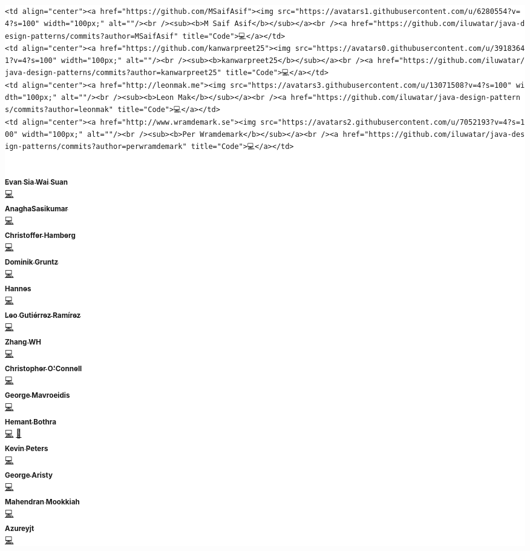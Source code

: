     <td align="center"><a href="https://github.com/MSaifAsif"><img src="https://avatars1.githubusercontent.com/u/6280554?v=4?s=100" width="100px;" alt=""/><br /><sub><b>M Saif Asif</b></sub></a><br /><a href="https://github.com/iluwatar/java-design-patterns/commits?author=MSaifAsif" title="Code">💻</a></td>
    <td align="center"><a href="https://github.com/kanwarpreet25"><img src="https://avatars0.githubusercontent.com/u/39183641?v=4?s=100" width="100px;" alt=""/><br /><sub><b>kanwarpreet25</b></sub></a><br /><a href="https://github.com/iluwatar/java-design-patterns/commits?author=kanwarpreet25" title="Code">💻</a></td>
    <td align="center"><a href="http://leonmak.me"><img src="https://avatars3.githubusercontent.com/u/13071508?v=4?s=100" width="100px;" alt=""/><br /><sub><b>Leon Mak</b></sub></a><br /><a href="https://github.com/iluwatar/java-design-patterns/commits?author=leonmak" title="Code">💻</a></td>
    <td align="center"><a href="http://www.wramdemark.se"><img src="https://avatars2.githubusercontent.com/u/7052193?v=4?s=100" width="100px;" alt=""/><br /><sub><b>Per Wramdemark</b></sub></a><br /><a href="https://github.com/iluwatar/java-design-patterns/commits?author=perwramdemark" title="Code">💻</a></td>
  </tr>
  <tr>
    <td align="center"><a href="https://github.com/waisuan"><img src="https://avatars2.githubusercontent.com/u/10975700?v=4?s=100" width="100px;" alt=""/><br /><sub><b>Evan Sia Wai Suan</b></sub></a><br /><a href="https://github.com/iluwatar/java-design-patterns/commits?author=waisuan" title="Code">💻</a></td>
    <td align="center"><a href="https://github.com/AnaghaSasikumar"><img src="https://avatars2.githubusercontent.com/u/42939261?v=4?s=100" width="100px;" alt=""/><br /><sub><b>AnaghaSasikumar</b></sub></a><br /><a href="https://github.com/iluwatar/java-design-patterns/commits?author=AnaghaSasikumar" title="Code">💻</a></td>
    <td align="center"><a href="https://christofferh.com"><img src="https://avatars1.githubusercontent.com/u/767643?v=4?s=100" width="100px;" alt=""/><br /><sub><b>Christoffer Hamberg</b></sub></a><br /><a href="https://github.com/iluwatar/java-design-patterns/commits?author=christofferh" title="Code">💻</a></td>
    <td align="center"><a href="https://github.com/dgruntz"><img src="https://avatars0.githubusercontent.com/u/1516800?v=4?s=100" width="100px;" alt=""/><br /><sub><b>Dominik Gruntz</b></sub></a><br /><a href="https://github.com/iluwatar/java-design-patterns/commits?author=dgruntz" title="Code">💻</a></td>
  </tr>
  <tr>
    <td align="center"><a href="https://bitbucket.org/hannespernpeintner/"><img src="https://avatars3.githubusercontent.com/u/1679437?v=4?s=100" width="100px;" alt=""/><br /><sub><b>Hannes</b></sub></a><br /><a href="https://github.com/iluwatar/java-design-patterns/commits?author=hannespernpeintner" title="Code">💻</a></td>
    <td align="center"><a href="https://github.com/leogtzr"><img src="https://avatars0.githubusercontent.com/u/1211969?v=4?s=100" width="100px;" alt=""/><br /><sub><b>Leo Gutiérrez Ramírez</b></sub></a><br /><a href="https://github.com/iluwatar/java-design-patterns/commits?author=leogtzr" title="Code">💻</a></td>
    <td align="center"><a href="https://github.com/npczwh"><img src="https://avatars0.githubusercontent.com/u/14066422?v=4?s=100" width="100px;" alt=""/><br /><sub><b>Zhang WH</b></sub></a><br /><a href="https://github.com/iluwatar/java-design-patterns/commits?author=npczwh" title="Code">💻</a></td>
    <td align="center"><a href="https://github.com/oconnelc"><img src="https://avatars0.githubusercontent.com/u/1112973?v=4?s=100" width="100px;" alt=""/><br /><sub><b>Christopher O'Connell</b></sub></a><br /><a href="https://github.com/iluwatar/java-design-patterns/commits?author=oconnelc" title="Code">💻</a></td>
  </tr>
  <tr>
    <td align="center"><a href="https://github.com/giorgosmav21"><img src="https://avatars2.githubusercontent.com/u/22855493?v=4?s=100" width="100px;" alt=""/><br /><sub><b>George Mavroeidis</b></sub></a><br /><a href="https://github.com/iluwatar/java-design-patterns/commits?author=giorgosmav21" title="Code">💻</a></td>
    <td align="center"><a href="https://github.com/hbothra15"><img src="https://avatars1.githubusercontent.com/u/7418012?v=4?s=100" width="100px;" alt=""/><br /><sub><b>Hemant Bothra</b></sub></a><br /><a href="https://github.com/iluwatar/java-design-patterns/commits?author=hbothra15" title="Code">💻</a> <a href="#design-hbothra15" title="Design">🎨</a></td>
    <td align="center"><a href="https://www.kevinpeters.net/about/"><img src="https://avatars1.githubusercontent.com/u/12736734?v=4?s=100" width="100px;" alt=""/><br /><sub><b>Kevin Peters</b></sub></a><br /><a href="https://github.com/iluwatar/java-design-patterns/commits?author=igeligel" title="Code">💻</a></td>
    <td align="center"><a href="https://llorllale.github.io/"><img src="https://avatars1.githubusercontent.com/u/2019896?v=4?s=100" width="100px;" alt=""/><br /><sub><b>George Aristy</b></sub></a><br /><a href="https://github.com/iluwatar/java-design-patterns/commits?author=llorllale" title="Code">💻</a></td>
  </tr>
  <tr>
    <td align="center"><a href="https://github.com/mookkiah"><img src="https://avatars1.githubusercontent.com/u/8975264?v=4?s=100" width="100px;" alt=""/><br /><sub><b>Mahendran Mookkiah</b></sub></a><br /><a href="https://github.com/iluwatar/java-design-patterns/commits?author=mookkiah" title="Code">💻</a></td>
    <td align="center"><a href="https://github.com/Azureyjt"><img src="https://avatars2.githubusercontent.com/u/18476317?v=4?s=100" width="100px;" alt=""/><br /><sub><b>Azureyjt</b></sub></a><br /><a href="https://github.com/iluwatar/java-design-patterns/commits?author=Azureyjt" title="Code">💻</a></td>